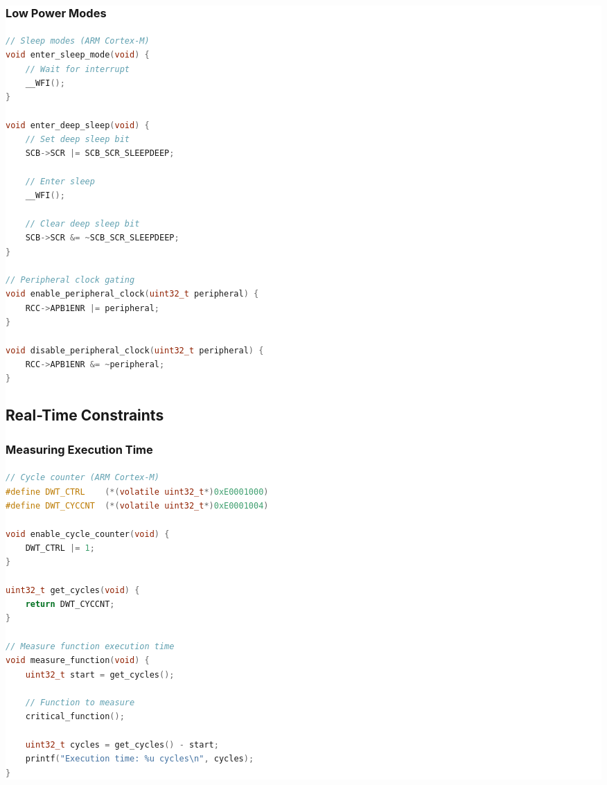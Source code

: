 ### Low Power Modes
```c
// Sleep modes (ARM Cortex-M)
void enter_sleep_mode(void) {
    // Wait for interrupt
    __WFI();
}

void enter_deep_sleep(void) {
    // Set deep sleep bit
    SCB->SCR |= SCB_SCR_SLEEPDEEP;
    
    // Enter sleep
    __WFI();
    
    // Clear deep sleep bit
    SCB->SCR &= ~SCB_SCR_SLEEPDEEP;
}

// Peripheral clock gating
void enable_peripheral_clock(uint32_t peripheral) {
    RCC->APB1ENR |= peripheral;
}

void disable_peripheral_clock(uint32_t peripheral) {
    RCC->APB1ENR &= ~peripheral;
}
```

## Real-Time Constraints

### Measuring Execution Time
```c
// Cycle counter (ARM Cortex-M)
#define DWT_CTRL    (*(volatile uint32_t*)0xE0001000)
#define DWT_CYCCNT  (*(volatile uint32_t*)0xE0001004)

void enable_cycle_counter(void) {
    DWT_CTRL |= 1;
}

uint32_t get_cycles(void) {
    return DWT_CYCCNT;
}

// Measure function execution time
void measure_function(void) {
    uint32_t start = get_cycles();
    
    // Function to measure
    critical_function();
    
    uint32_t cycles = get_cycles() - start;
    printf("Execution time: %u cycles\n", cycles);
}
```
